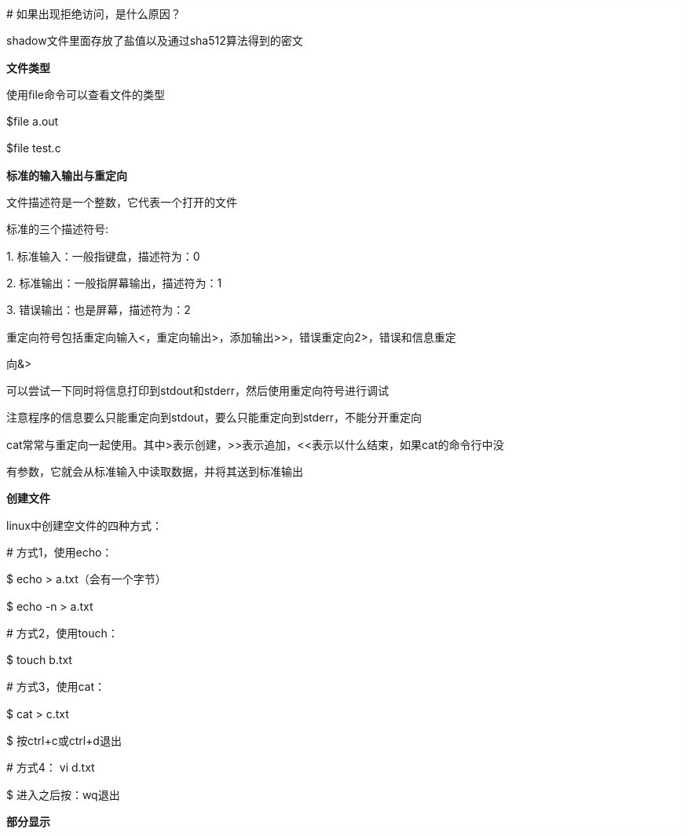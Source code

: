 \# 如果出现拒绝访问，是什么原因？

shadow文件里面存放了盐值以及通过sha512算法得到的密文

**文件类型**

使用ﬁle命令可以查看文件的类型



<a name="br15"></a> 

$file a.out

$file test.c

**标准的输入输出与重定向**

文件描述符是一个整数，它代表一个打开的文件

标准的三个描述符号:

1\. 标准输入：一般指键盘，描述符为：0

2\. 标准输出：一般指屏幕输出，描述符为：1

3\. 错误输出：也是屏幕，描述符为：2

重定向符号包括重定向输入<，重定向输出>，添加输出>>，错误重定向2>，错误和信息重定

向&>

可以尝试一下同时将信息打印到stdout和stderr，然后使用重定向符号进行调试

注意程序的信息要么只能重定向到stdout，要么只能重定向到stderr，不能分开重定向

cat常常与重定向一起使用。其中>表示创建，>>表示追加，<<表示以什么结束，如果cat的命令行中没

有参数，它就会从标准输入中读取数据，并将其送到标准输出

**创建文件**

linux中创建空文件的四种方式：

\# 方式1，使用echo：

$ echo > a.txt（会有一个字节）

$ echo -n > a.txt

\# 方式2，使用touch：

$ touch b.txt

\# 方式3，使用cat：

$ cat > c.txt

$ 按ctrl+c或ctrl+d退出

\# 方式4： vi d.txt

$ 进入之后按：wq退出

**部分显示**
